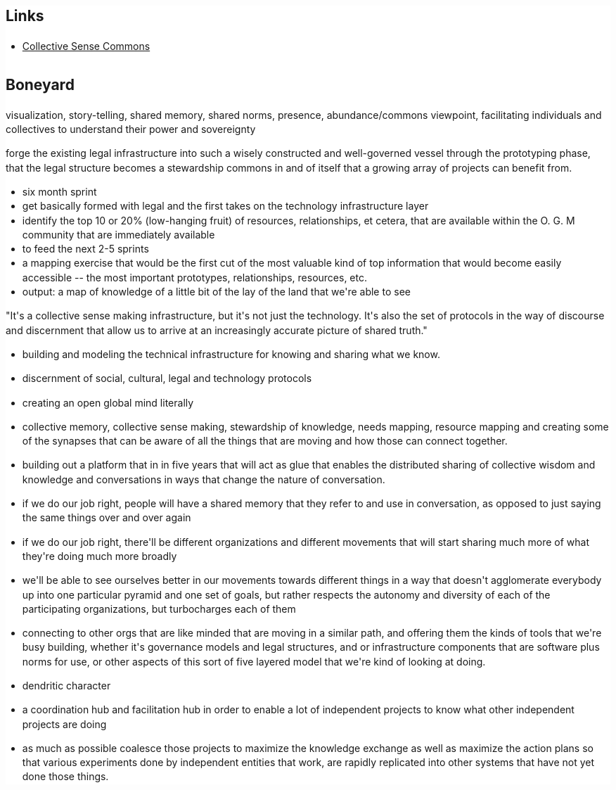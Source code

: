 ## Links
- [Collective Sense Commons](https://collectivesensecommons.org/)

## Boneyard

visualization, story-telling, shared memory, shared norms, presence, abundance/commons viewpoint, facilitating individuals and collectives to understand their power and sovereignty

forge the existing legal infrastructure into such a wisely constructed and well-governed vessel through the prototyping phase, that the legal structure becomes a stewardship commons in and of itself that a growing array of projects can benefit from. 

- six month sprint
- get basically formed with legal and the first takes on the technology infrastructure layer
- identify the top 10 or 20% (low-hanging fruit) of resources, relationships, et cetera, that are available within the O. G. M community that are immediately available
- to feed the next 2-5 sprints
- a mapping exercise that would be the first cut of the most valuable kind of top information that would become easily accessible -- the most important prototypes, relationships, resources, etc.
- output: a map of knowledge of a little bit of the lay of the land that we're able to see

"It's a collective sense making infrastructure, but it's not just the technology. It's also the set of protocols in the way of discourse and discernment that allow us to arrive at an increasingly accurate picture of shared truth."

- building and modeling the technical infrastructure for knowing and sharing what we know.
- discernment of social, cultural, legal and technology protocols

- creating an open global mind literally
- collective memory, collective sense making, stewardship of knowledge, needs mapping, resource mapping and creating some of the synapses that can be aware of all the things that are moving and how those can connect together.

- building out a platform that in in five years that will act as glue that enables the distributed sharing of collective wisdom and knowledge and conversations in ways that change the nature of conversation.

- if we do our job right, people will have a shared memory that they refer to and use in conversation, as opposed to just saying the same things over and over again

- if we do our job right, there'll be different organizations and different movements that will start sharing much more of what they're doing much more broadly

- we'll be able to see ourselves better in our movements towards different things in a way that doesn't agglomerate everybody up into one particular pyramid and one set of goals, but rather respects the autonomy and diversity of each of the participating organizations, but turbocharges each of them

- connecting to other orgs that are like minded that are moving in a similar path, and offering them the kinds of tools that we're busy building, whether it's governance models and legal structures, and or infrastructure components that are software plus norms for use, or other aspects of this sort of five layered model that we're kind of looking at doing.

- dendritic character
- a coordination hub and facilitation hub in order to enable a lot of independent projects to know what other independent projects are doing
- as much as possible coalesce those projects to maximize the knowledge exchange as well as maximize the action plans so that various experiments done by independent entities that work, are rapidly replicated into other systems that have not yet done those things. 
